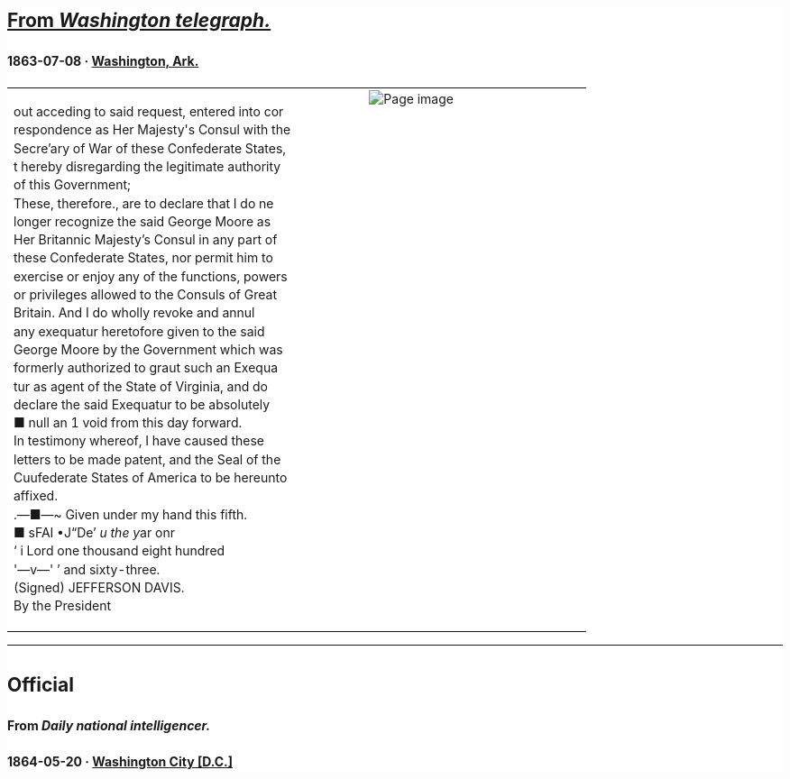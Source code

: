 
## [From _Washington telegraph._](https://www.loc.gov/resource/sn82014751/1863-07-08/ed-1/?sp=1)

#### 1863-07-08 &middot; [Washington, Ark.](http://dbpedia.org/resource/Washington%2C_Arkansas)

<table style="width: 100%;"><tr><td style="width: 50%">

  
out acceding to said request, entered into cor­  
respondence as Her Majesty&#x27;s Consul with the  
Secre’ary of War of these Confederate States,  
t hereby disregarding the legitimate authority  
of this Government;  
These, therefore., are to declare that I do ne  
longer recognize the said George Moore as  
Her Britannic Majesty’s Consul in any part of  
these Confederate States, nor permit him to  
exercise or enjoy any of the functions, powers  
or privileges allowed to the Consuls of Great  
Britain. And I do wholly revoke and annul  
any exequatur heretofore given to the said  
George Moore by the Government which was  
formerly authorized to graut such an Exequa­  
tur as agent of the State of Virginia, and do  
declare the said Exequatur to be absolutely  
■ null an 1 void from this day forward.  
In testimony whereof, I have caused these  
letters to be made patent, and the Seal of the  
Cuufederate States of America to be hereunto  
affixed.  
.—■—~ Given under my hand this fifth.  
■ sFAI •J“De’ *u the y*ar onr  
‘ i Lord one thousand eight hundred  
&#x27;—v—&#x27; ’ and sixty-three.  
(Signed) JEFFERSON DAVIS.  
By the President
</td><td style="width: 50%; max-height: 75%; margin: auto; display: block;">
<img alt="Page image" src="https://tile.loc.gov/image-services/iiif/service:ndnp:arhi:batch_arhi_fullmoon_ver01:data:sn82014751:00513688258:1863070801:0169/pct:85.74117647058823,26.32398753894081,12.501960784313725,12.75261602364406/!600,600/0/default.jpg"/>
</td>
</tr></table>

---

## Official

#### From _Daily national intelligencer._

#### 1864-05-20 &middot; [Washington City [D.C.]](http://dbpedia.org/resource/Washington%2C_D.C.)
